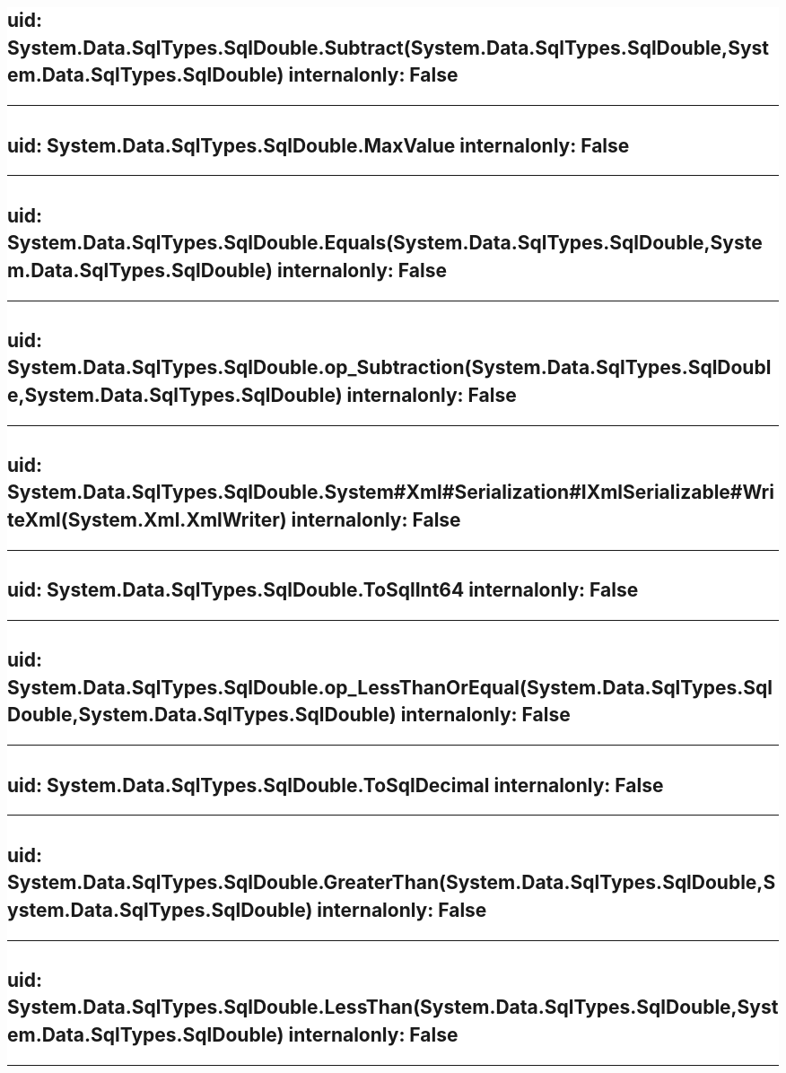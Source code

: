 uid: System.Data.SqlTypes.SqlDouble.Subtract(System.Data.SqlTypes.SqlDouble,System.Data.SqlTypes.SqlDouble)
internalonly: False
---

---
uid: System.Data.SqlTypes.SqlDouble.MaxValue
internalonly: False
---

---
uid: System.Data.SqlTypes.SqlDouble.Equals(System.Data.SqlTypes.SqlDouble,System.Data.SqlTypes.SqlDouble)
internalonly: False
---

---
uid: System.Data.SqlTypes.SqlDouble.op_Subtraction(System.Data.SqlTypes.SqlDouble,System.Data.SqlTypes.SqlDouble)
internalonly: False
---

---
uid: System.Data.SqlTypes.SqlDouble.System#Xml#Serialization#IXmlSerializable#WriteXml(System.Xml.XmlWriter)
internalonly: False
---

---
uid: System.Data.SqlTypes.SqlDouble.ToSqlInt64
internalonly: False
---

---
uid: System.Data.SqlTypes.SqlDouble.op_LessThanOrEqual(System.Data.SqlTypes.SqlDouble,System.Data.SqlTypes.SqlDouble)
internalonly: False
---

---
uid: System.Data.SqlTypes.SqlDouble.ToSqlDecimal
internalonly: False
---

---
uid: System.Data.SqlTypes.SqlDouble.GreaterThan(System.Data.SqlTypes.SqlDouble,System.Data.SqlTypes.SqlDouble)
internalonly: False
---

---
uid: System.Data.SqlTypes.SqlDouble.LessThan(System.Data.SqlTypes.SqlDouble,System.Data.SqlTypes.SqlDouble)
internalonly: False
---

---
